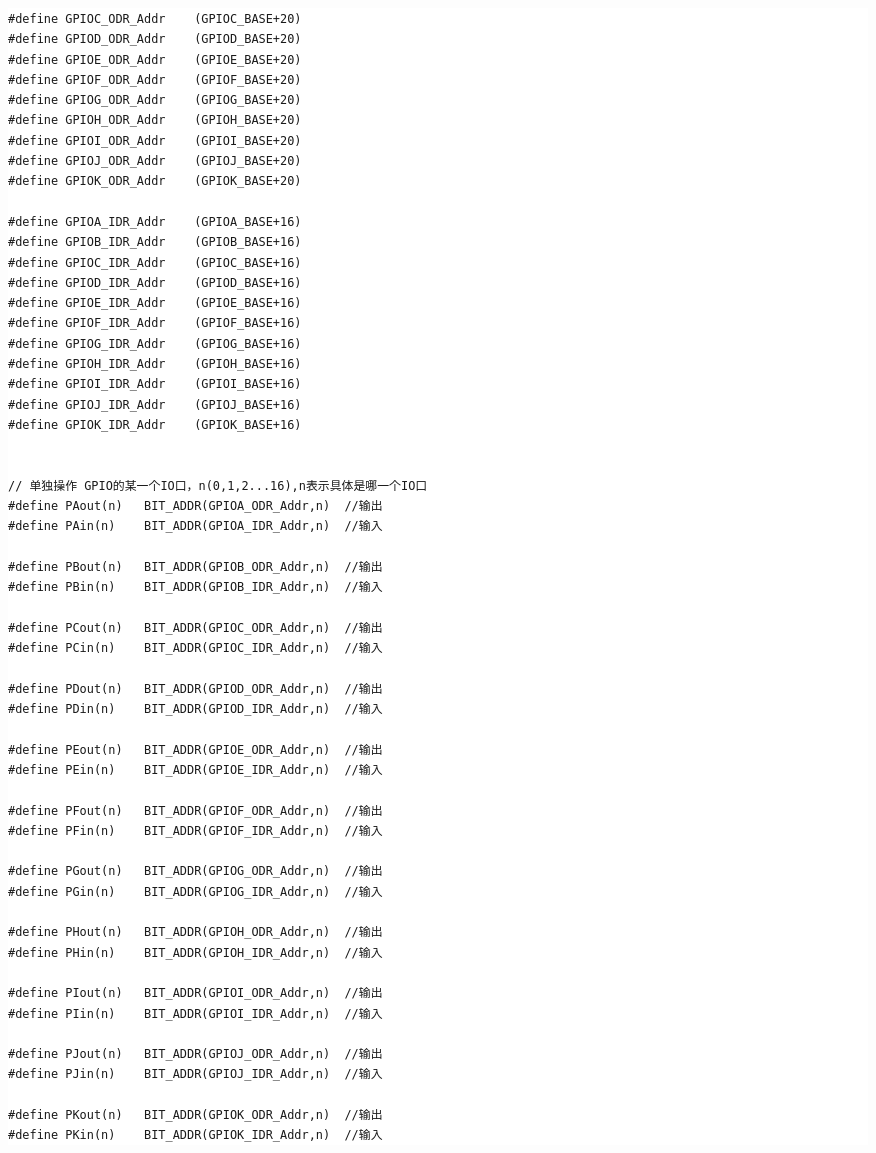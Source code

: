 ```
#define GPIOC_ODR_Addr    (GPIOC_BASE+20)  
#define GPIOD_ODR_Addr    (GPIOD_BASE+20) 
#define GPIOE_ODR_Addr    (GPIOE_BASE+20) 
#define GPIOF_ODR_Addr    (GPIOF_BASE+20)      
#define GPIOG_ODR_Addr    (GPIOG_BASE+20)
#define GPIOH_ODR_Addr    (GPIOH_BASE+20)      
#define GPIOI_ODR_Addr    (GPIOI_BASE+20)
#define GPIOJ_ODR_Addr    (GPIOJ_BASE+20)      
#define GPIOK_ODR_Addr    (GPIOK_BASE+20)

#define GPIOA_IDR_Addr    (GPIOA_BASE+16)  
#define GPIOB_IDR_Addr    (GPIOB_BASE+16)  
#define GPIOC_IDR_Addr    (GPIOC_BASE+16)   
#define GPIOD_IDR_Addr    (GPIOD_BASE+16)  
#define GPIOE_IDR_Addr    (GPIOE_BASE+16)    
#define GPIOF_IDR_Addr    (GPIOF_BASE+16)    
#define GPIOG_IDR_Addr    (GPIOG_BASE+16)  
#define GPIOH_IDR_Addr    (GPIOH_BASE+16)
#define GPIOI_IDR_Addr    (GPIOI_BASE+16)
#define GPIOJ_IDR_Addr    (GPIOJ_BASE+16)
#define GPIOK_IDR_Addr    (GPIOK_BASE+16)


// 单独操作 GPIO的某一个IO口，n(0,1,2...16),n表示具体是哪一个IO口
#define PAout(n)   BIT_ADDR(GPIOA_ODR_Addr,n)  //输出   
#define PAin(n)    BIT_ADDR(GPIOA_IDR_Addr,n)  //输入   
 
#define PBout(n)   BIT_ADDR(GPIOB_ODR_Addr,n)  //输出   
#define PBin(n)    BIT_ADDR(GPIOB_IDR_Addr,n)  //输入   
 
#define PCout(n)   BIT_ADDR(GPIOC_ODR_Addr,n)  //输出   
#define PCin(n)    BIT_ADDR(GPIOC_IDR_Addr,n)  //输入   
 
#define PDout(n)   BIT_ADDR(GPIOD_ODR_Addr,n)  //输出   
#define PDin(n)    BIT_ADDR(GPIOD_IDR_Addr,n)  //输入   
 
#define PEout(n)   BIT_ADDR(GPIOE_ODR_Addr,n)  //输出   
#define PEin(n)    BIT_ADDR(GPIOE_IDR_Addr,n)  //输入  
 
#define PFout(n)   BIT_ADDR(GPIOF_ODR_Addr,n)  //输出   
#define PFin(n)    BIT_ADDR(GPIOF_IDR_Addr,n)  //输入  
 
#define PGout(n)   BIT_ADDR(GPIOG_ODR_Addr,n)  //输出   
#define PGin(n)    BIT_ADDR(GPIOG_IDR_Addr,n)  //输入  

#define PHout(n)   BIT_ADDR(GPIOH_ODR_Addr,n)  //输出   
#define PHin(n)    BIT_ADDR(GPIOH_IDR_Addr,n)  //输入  

#define PIout(n)   BIT_ADDR(GPIOI_ODR_Addr,n)  //输出   
#define PIin(n)    BIT_ADDR(GPIOI_IDR_Addr,n)  //输入 

#define PJout(n)   BIT_ADDR(GPIOJ_ODR_Addr,n)  //输出   
#define PJin(n)    BIT_ADDR(GPIOJ_IDR_Addr,n)  //输入  

#define PKout(n)   BIT_ADDR(GPIOK_ODR_Addr,n)  //输出   
#define PKin(n)    BIT_ADDR(GPIOK_IDR_Addr,n)  //输入
```
